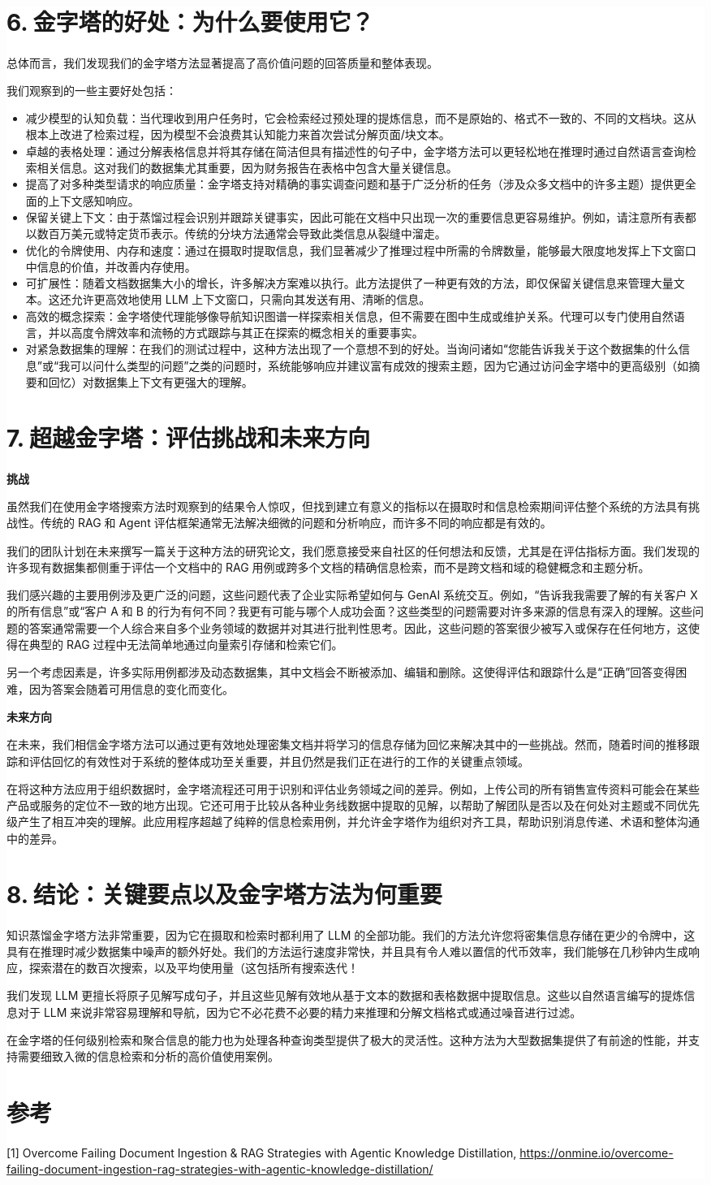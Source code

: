 # 6. 金字塔的好处：为什么要使用它？

总体而言，我们发现我们的金字塔方法显著提高了高价值问题的回答质量和整体表现。

我们观察到的一些主要好处包括：
- 减少模型的认知负载：当代理收到用户任务时，它会检索经过预处理的提炼信息，而不是原始的、格式不一致的、不同的文档块。这从根本上改进了检索过程，因为模型不会浪费其认知能力来首次尝试分解页面/块文本。
- 卓越的表格处理：通过分解表格信息并将其存储在简洁但具有描述性的句子中，金字塔方法可以更轻松地在推理时通过自然语言查询检索相关信息。这对我们的数据集尤其重要，因为财务报告在表格中包含大量关键信息。
- 提高了对多种类型请求的响应质量：金字塔支持对精确的事实调查问题和基于广泛分析的任务（涉及众多文档中的许多主题）提供更全面的上下文感知响应。
- 保留关键上下文：由于蒸馏过程会识别并跟踪关键事实，因此可能在文档中只出现一次的重要信息更容易维护。例如，请注意所有表都以数百万美元或特定货币表示。传统的分块方法通常会导致此类信息从裂缝中溜走。
- 优化的令牌使用、内存和速度：通过在摄取时提取信息，我们显著减少了推理过程中所需的令牌数量，能够最大限度地发挥上下文窗口中信息的价值，并改善内存使用。
- 可扩展性：随着文档数据集大小的增长，许多解决方案难以执行。此方法提供了一种更有效的方法，即仅保留关键信息来管理大量文本。这还允许更高效地使用 LLM 上下文窗口，只需向其发送有用、清晰的信息。
- 高效的概念探索：金字塔使代理能够像导航知识图谱一样探索相关信息，但不需要在图中生成或维护关系。代理可以专门使用自然语言，并以高度令牌效率和流畅的方式跟踪与其正在探索的概念相关的重要事实。
- 对紧急数据集的理解：在我们的测试过程中，这种方法出现了一个意想不到的好处。当询问诸如“您能告诉我关于这个数据集的什么信息”或“我可以问什么类型的问题”之类的问题时，系统能够响应并建议富有成效的搜索主题，因为它通过访问金字塔中的更高级别（如摘要和回忆）对数据集上下文有更强大的理解。

# 7. 超越金字塔：评估挑战和未来方向

**挑战**

虽然我们在使用金字塔搜索方法时观察到的结果令人惊叹，但找到建立有意义的指标以在摄取时和信息检索期间评估整个系统的方法具有挑战性。传统的 RAG 和 Agent 评估框架通常无法解决细微的问题和分析响应，而许多不同的响应都是有效的。

我们的团队计划在未来撰写一篇关于这种方法的研究论文，我们愿意接受来自社区的任何想法和反馈，尤其是在评估指标方面。我们发现的许多现有数据集都侧重于评估一个文档中的 RAG 用例或跨多个文档的精确信息检索，而不是跨文档和域的稳健概念和主题分析。

我们感兴趣的主要用例涉及更广泛的问题，这些问题代表了企业实际希望如何与 GenAI 系统交互。例如，“告诉我我需要了解的有关客户 X 的所有信息”或“客户 A 和 B 的行为有何不同？我更有可能与哪个人成功会面？这些类型的问题需要对许多来源的信息有深入的理解。这些问题的答案通常需要一个人综合来自多个业务领域的数据并对其进行批判性思考。因此，这些问题的答案很少被写入或保存在任何地方，这使得在典型的 RAG 过程中无法简单地通过向量索引存储和检索它们。

另一个考虑因素是，许多实际用例都涉及动态数据集，其中文档会不断被添加、编辑和删除。这使得评估和跟踪什么是“正确”回答变得困难，因为答案会随着可用信息的变化而变化。

**未来方向**

在未来，我们相信金字塔方法可以通过更有效地处理密集文档并将学习的信息存储为回忆来解决其中的一些挑战。然而，随着时间的推移跟踪和评估回忆的有效性对于系统的整体成功至关重要，并且仍然是我们正在进行的工作的关键重点领域。

在将这种方法应用于组织数据时，金字塔流程还可用于识别和评估业务领域之间的差异。例如，上传公司的所有销售宣传资料可能会在某些产品或服务的定位不一致的地方出现。它还可用于比较从各种业务线数据中提取的见解，以帮助了解团队是否以及在何处对主题或不同优先级产生了相互冲突的理解。此应用程序超越了纯粹的信息检索用例，并允许金字塔作为组织对齐工具，帮助识别消息传递、术语和整体沟通中的差异。

# 8. 结论：关键要点以及金字塔方法为何重要

知识蒸馏金字塔方法非常重要，因为它在摄取和检索时都利用了 LLM 的全部功能。我们的方法允许您将密集信息存储在更少的令牌中，这具有在推理时减少数据集中噪声的额外好处。我们的方法运行速度非常快，并且具有令人难以置信的代币效率，我们能够在几秒钟内生成响应，探索潜在的数百次搜索，以及平均使用量（这包括所有搜索迭代！

我们发现 LLM 更擅长将原子见解写成句子，并且这些见解有效地从基于文本的数据和表格数据中提取信息。这些以自然语言编写的提炼信息对于 LLM 来说非常容易理解和导航，因为它不必花费不必要的精力来推理和分解文档格式或通过噪音进行过滤。

在金字塔的任何级别检索和聚合信息的能力也为处理各种查询类型提供了极大的灵活性。这种方法为大型数据集提供了有前途的性能，并支持需要细致入微的信息检索和分析的高价值使用案例。

# 参考

[1] Overcome Failing Document Ingestion & RAG Strategies with Agentic Knowledge Distillation, https://onmine.io/overcome-failing-document-ingestion-rag-strategies-with-agentic-knowledge-distillation/
